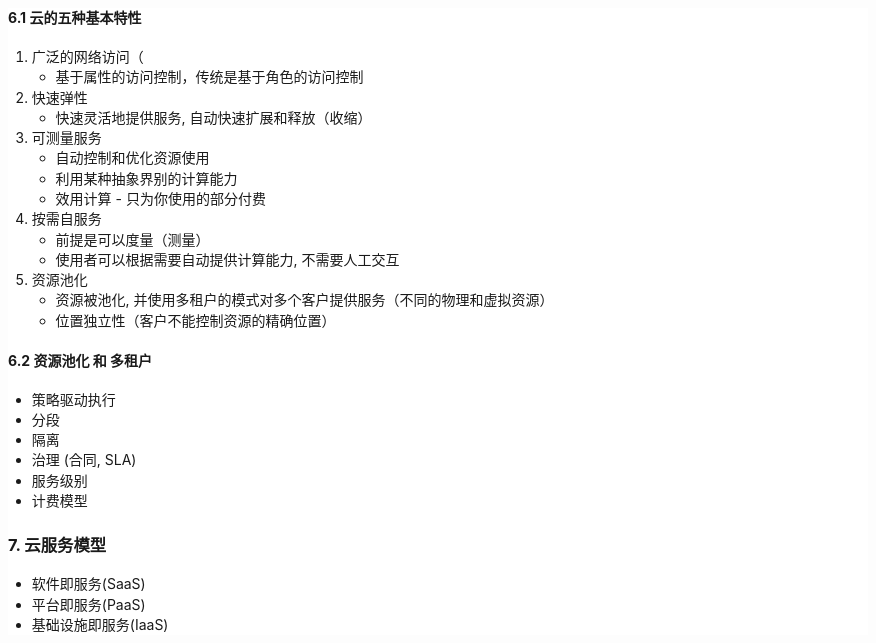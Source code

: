 #### 6.1 云的五种基本特性

1. 广泛的网络访问（
	* 基于属性的访问控制，传统是基于角色的访问控制
2. 快速弹性
	* 快速灵活地提供服务, 自动快速扩展和释放（收缩）
3. 可测量服务
	* 自动控制和优化资源使用
	* 利用某种抽象界别的计算能力
	* 效用计算 - 只为你使用的部分付费
4. 按需自服务
	* 前提是可以度量（测量） 
	* 使用者可以根据需要自动提供计算能力, 不需要人工交互
5. 资源池化
	* 资源被池化, 并使用多租户的模式对多个客户提供服务（不同的物理和虚拟资源）
	* 位置独立性（客户不能控制资源的精确位置）

#### 6.2 资源池化 和 多租户

* 策略驱动执行
* 分段
* 隔离
* 治理 (合同, SLA)
* 服务级别
* 计费模型

### 7. 云服务模型

* 软件即服务(SaaS)
* 平台即服务(PaaS)
* 基础设施即服务(IaaS)
